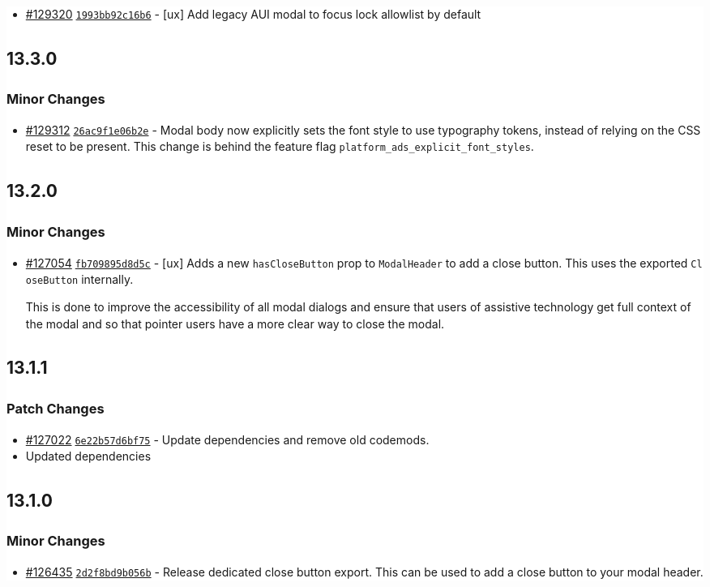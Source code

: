 - [#129320](https://bitbucket.org/atlassian/atlassian-frontend-monorepo/pull-requests/129320)
  [`1993bb92c16b6`](https://bitbucket.org/atlassian/atlassian-frontend-monorepo/commits/1993bb92c16b6) -
  [ux] Add legacy AUI modal to focus lock allowlist by default

## 13.3.0

### Minor Changes

- [#129312](https://bitbucket.org/atlassian/atlassian-frontend-monorepo/pull-requests/129312)
  [`26ac9f1e06b2e`](https://bitbucket.org/atlassian/atlassian-frontend-monorepo/commits/26ac9f1e06b2e) -
  Modal body now explicitly sets the font style to use typography tokens, instead of relying on the
  CSS reset to be present. This change is behind the feature flag
  `platform_ads_explicit_font_styles`.

## 13.2.0

### Minor Changes

- [#127054](https://bitbucket.org/atlassian/atlassian-frontend-monorepo/pull-requests/127054)
  [`fb709895d8d5c`](https://bitbucket.org/atlassian/atlassian-frontend-monorepo/commits/fb709895d8d5c) -
  [ux] Adds a new `hasCloseButton` prop to `ModalHeader` to add a close button. This uses the
  exported `CloseButton` internally.

  This is done to improve the accessibility of all modal dialogs and ensure that users of assistive
  technology get full context of the modal and so that pointer users have a more clear way to close
  the modal.

## 13.1.1

### Patch Changes

- [#127022](https://bitbucket.org/atlassian/atlassian-frontend-monorepo/pull-requests/127022)
  [`6e22b57d6bf75`](https://bitbucket.org/atlassian/atlassian-frontend-monorepo/commits/6e22b57d6bf75) -
  Update dependencies and remove old codemods.
- Updated dependencies

## 13.1.0

### Minor Changes

- [#126435](https://bitbucket.org/atlassian/atlassian-frontend-monorepo/pull-requests/126435)
  [`2d2f8bd9b056b`](https://bitbucket.org/atlassian/atlassian-frontend-monorepo/commits/2d2f8bd9b056b) -
  Release dedicated close button export. This can be used to add a close button to your modal
  header.
